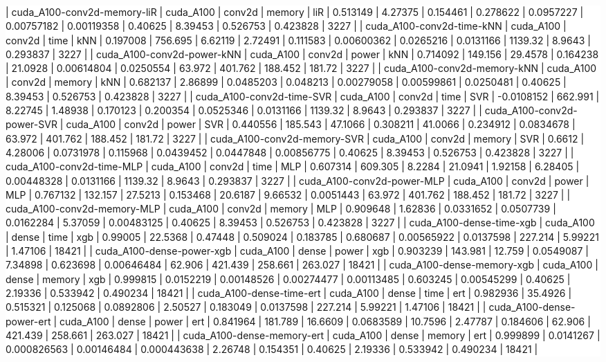 | cuda_A100-conv2d-memory-liR                                   | cuda_A100                         | conv2d           | memory   | liR         |    0.513149   |      4.27375     |      0.154461    |    0.278622    |      0.0957227   |  0.00757182 |  0.00119358  |      0.40625     |     8.39453     |      0.526753    |      0.423828    |           3227 |
| cuda_A100-conv2d-time-kNN                                     | cuda_A100                         | conv2d           | time     | kNN         |    0.197008   |    756.695       |      6.62119     |    2.72491     |      0.111583    |  0.00600362 |  0.0265216   |      0.0131166   |  1139.32        |      8.9643      |      0.293837    |           3227 |
| cuda_A100-conv2d-power-kNN                                    | cuda_A100                         | conv2d           | power    | kNN         |    0.714092   |    149.156       |     29.4578      |    0.164238    |     21.0928      |  0.00614804 |  0.0250554   |     63.972       |   401.762       |    188.452       |    181.72        |           3227 |
| cuda_A100-conv2d-memory-kNN                                   | cuda_A100                         | conv2d           | memory   | kNN         |    0.682137   |      2.86899     |      0.0485203   |    0.048213    |      0.00279058  |  0.00599861 |  0.0250481   |      0.40625     |     8.39453     |      0.526753    |      0.423828    |           3227 |
| cuda_A100-conv2d-time-SVR                                     | cuda_A100                         | conv2d           | time     | SVR         |   -0.0108152  |    662.991       |      8.22745     |    1.48938     |      0.170123    |  0.200354   |  0.0525346   |      0.0131166   |  1139.32        |      8.9643      |      0.293837    |           3227 |
| cuda_A100-conv2d-power-SVR                                    | cuda_A100                         | conv2d           | power    | SVR         |    0.440556   |    185.543       |     47.1066      |    0.308211    |     41.0066      |  0.234912   |  0.0834678   |     63.972       |   401.762       |    188.452       |    181.72        |           3227 |
| cuda_A100-conv2d-memory-SVR                                   | cuda_A100                         | conv2d           | memory   | SVR         |    0.6612     |      4.28006     |      0.0731978   |    0.115968    |      0.0439452   |  0.0447848  |  0.00856775  |      0.40625     |     8.39453     |      0.526753    |      0.423828    |           3227 |
| cuda_A100-conv2d-time-MLP                                     | cuda_A100                         | conv2d           | time     | MLP         |    0.607314   |    609.305       |      8.2284      |   21.0941      |      1.92158     |  6.28405    |  0.00448328  |      0.0131166   |  1139.32        |      8.9643      |      0.293837    |           3227 |
| cuda_A100-conv2d-power-MLP                                    | cuda_A100                         | conv2d           | power    | MLP         |    0.767132   |    132.157       |     27.5213      |    0.153468    |     20.6187      |  9.66532    |  0.0051443   |     63.972       |   401.762       |    188.452       |    181.72        |           3227 |
| cuda_A100-conv2d-memory-MLP                                   | cuda_A100                         | conv2d           | memory   | MLP         |    0.909648   |      1.62836     |      0.0331652   |    0.0507739   |      0.0162284   |  5.37059    |  0.00483125  |      0.40625     |     8.39453     |      0.526753    |      0.423828    |           3227 |
| cuda_A100-dense-time-xgb                                      | cuda_A100                         | dense            | time     | xgb         |    0.99005    |     22.5368      |      0.47448     |    0.509024    |      0.183785    |  0.680687   |  0.00565922  |      0.0137598   |   227.214       |      5.99221     |      1.47106     |          18421 |
| cuda_A100-dense-power-xgb                                     | cuda_A100                         | dense            | power    | xgb         |    0.903239   |    143.981       |     12.759       |    0.0549087   |      7.34898     |  0.623698   |  0.00646484  |     62.906       |   421.439       |    258.661       |    263.027       |          18421 |
| cuda_A100-dense-memory-xgb                                    | cuda_A100                         | dense            | memory   | xgb         |    0.999815   |      0.0152219   |      0.00148526  |    0.00274477  |      0.00113485  |  0.603245   |  0.00545299  |      0.40625     |     2.19336     |      0.533942    |      0.490234    |          18421 |
| cuda_A100-dense-time-ert                                      | cuda_A100                         | dense            | time     | ert         |    0.982936   |     35.4926      |      0.515321    |    0.125068    |      0.0892806   |  2.50527    |  0.183049    |      0.0137598   |   227.214       |      5.99221     |      1.47106     |          18421 |
| cuda_A100-dense-power-ert                                     | cuda_A100                         | dense            | power    | ert         |    0.841964   |    181.789       |     16.6609      |    0.0683589   |     10.7596      |  2.47787    |  0.184606    |     62.906       |   421.439       |    258.661       |    263.027       |          18421 |
| cuda_A100-dense-memory-ert                                    | cuda_A100                         | dense            | memory   | ert         |    0.999899   |      0.0141267   |      0.000826563 |    0.00146484  |      0.000443638 |  2.26748    |  0.154351    |      0.40625     |     2.19336     |      0.533942    |      0.490234    |          18421 |